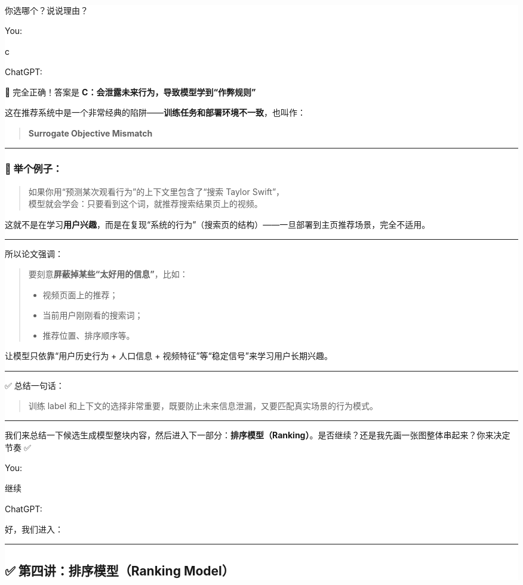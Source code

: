 你选哪个？说说理由？

You: 

c

ChatGPT: 

🎯 完全正确！答案是 **C：会泄露未来行为，导致模型学到“作弊规则”**

这在推荐系统中是一个非常经典的陷阱——**训练任务和部署环境不一致**，也叫作：

> **Surrogate Objective Mismatch**

---

### 📌 举个例子：

> 如果你用“预测某次观看行为”的上下文里包含了“搜索 Taylor Swift”，  
> 模型就会学会：只要看到这个词，就推荐搜索结果页上的视频。

这就不是在学习**用户兴趣**，而是在复现“系统的行为”（搜索页的结构）——一旦部署到主页推荐场景，完全不适用。

---

所以论文强调：

> 要刻意**屏蔽掉某些“太好用的信息”**，比如：
> 
> -   视频页面上的推荐；
>     
> -   当前用户刚刚看的搜索词；
>     
> -   推荐位置、排序顺序等。
>     

让模型只依靠“用户历史行为 + 人口信息 + 视频特征”等“稳定信号”来学习用户长期兴趣。

---

✅ 总结一句话：

> 训练 label 和上下文的选择非常重要，既要防止未来信息泄漏，又要匹配真实场景的行为模式。

---

我们来总结一下候选生成模型整块内容，然后进入下一部分：**排序模型（Ranking）**。是否继续？还是我先画一张图整体串起来？你来决定节奏 ✅

You: 

继续

ChatGPT: 

好，我们进入：

---

## ✅ 第四讲：排序模型（Ranking Model）
